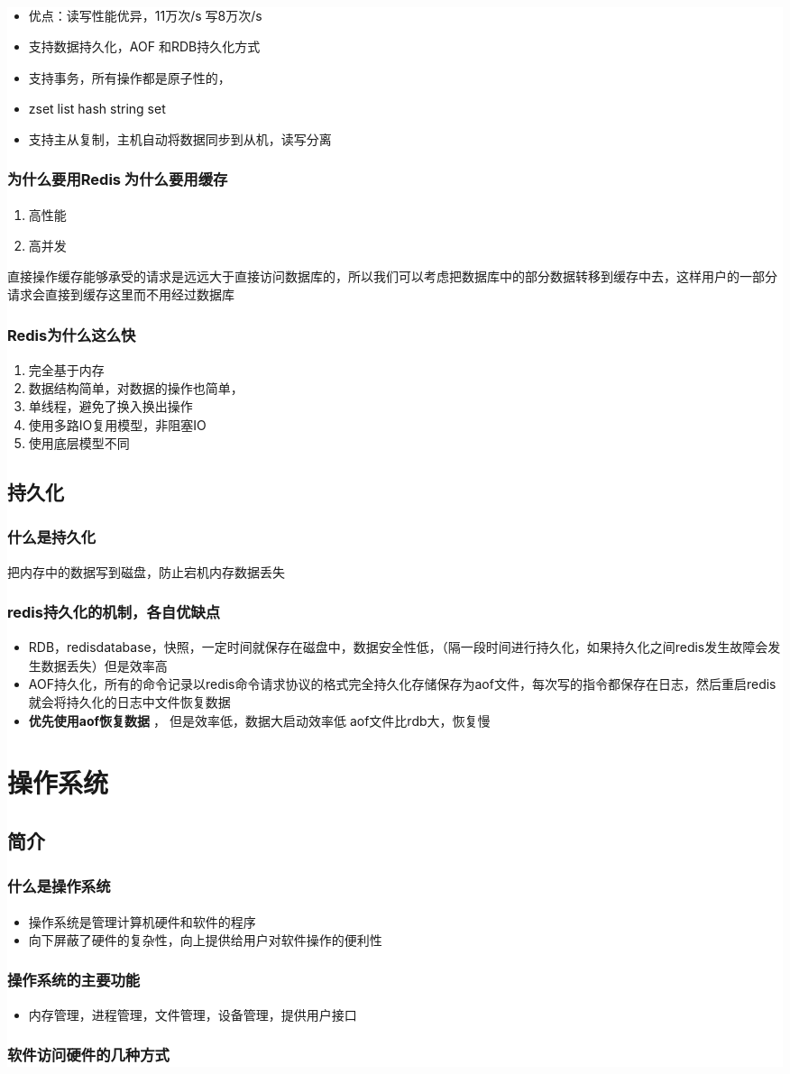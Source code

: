 + 优点：读写性能优异，11万次/s 写8万次/s

+ 支持数据持久化，AOF 和RDB持久化方式
+ 支持事务，所有操作都是原子性的，
+ zset list hash string set
+ 支持主从复制，主机自动将数据同步到从机，读写分离

### 为什么要用Redis 为什么要用缓存

1. 高性能

   

2. 高并发

​    直接操作缓存能够承受的请求是远远大于直接访问数据库的，所以我们可以考虑把数据库中的部分数据转移到缓存中去，这样用户的一部分请求会直接到缓存这里而不用经过数据库



### Redis为什么这么快

1. 完全基于内存
2. 数据结构简单，对数据的操作也简单，
3. 单线程，避免了换入换出操作
4. 使用多路IO复用模型，非阻塞IO
5. 使用底层模型不同

## 持久化

### 什么是持久化

把内存中的数据写到磁盘，防止宕机内存数据丢失

### redis持久化的机制，各自优缺点

+ RDB，redisdatabase，快照，一定时间就保存在磁盘中，数据安全性低，（隔一段时间进行持久化，如果持久化之间redis发生故障会发生数据丢失）但是效率高
+ AOF持久化，所有的命令记录以redis命令请求协议的格式完全持久化存储保存为aof文件，每次写的指令都保存在日志，然后重启redis就会将持久化的日志中文件恢复数据
+ **优先使用aof恢复数据** ， 但是效率低，数据大启动效率低 aof文件比rdb大，恢复慢


# 操作系统

## 简介

### 什么是操作系统

+ 操作系统是管理计算机硬件和软件的程序
+ 向下屏蔽了硬件的复杂性，向上提供给用户对软件操作的便利性

### 操作系统的主要功能

+ 内存管理，进程管理，文件管理，设备管理，提供用户接口

### 软件访问硬件的几种方式
